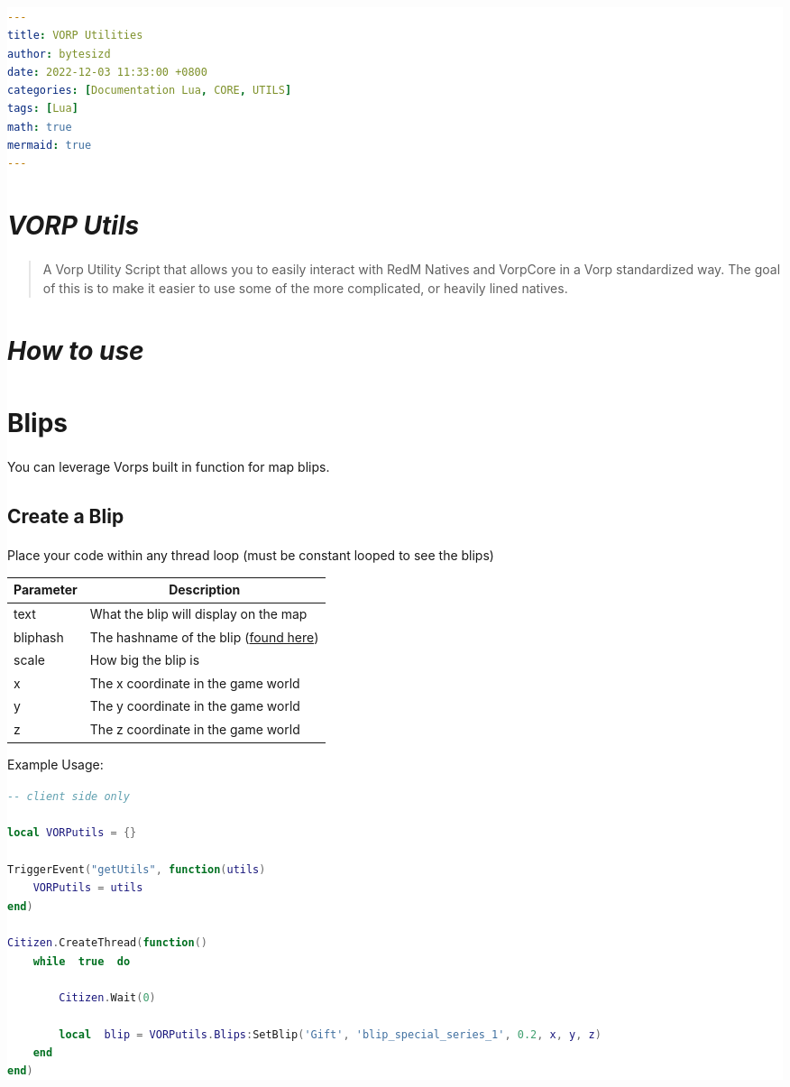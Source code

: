 ```yaml
---
title: VORP Utilities
author: bytesizd
date: 2022-12-03 11:33:00 +0800
categories: [Documentation Lua, CORE, UTILS]
tags: [Lua]
math: true
mermaid: true
---
```


# ***VORP Utils***

> A Vorp Utility Script that allows you to easily interact with RedM Natives and VorpCore in a Vorp standardized way. The goal of this is to make it easier to use some of the more complicated, or heavily lined natives.

# ***How to use***

# Blips

You can leverage Vorps built in function for map blips.

## Create a Blip

Place your code within any thread loop (must be constant looped to see the blips)

|Parameter| Description|
|--|--|
| text | What the blip will display on the map |
| bliphash | The hashname of the blip ([found here](https://github.com/femga/rdr3_discoveries/blob/a4b4bcd5a3006b0c1434b03e4095d038164932f7/useful_info_from_rpfs/textures/blips_mp/README.md)) |
| scale | How big the blip is |
| x | The x coordinate in the game world |
| y | The y coordinate in the game world |
| z | The z coordinate in the game world |
  
  Example Usage:
```lua
-- client side only

local VORPutils = {}

TriggerEvent("getUtils", function(utils)
    VORPutils = utils
end)

Citizen.CreateThread(function()
    while  true  do

        Citizen.Wait(0)

        local  blip = VORPutils.Blips:SetBlip('Gift', 'blip_special_series_1', 0.2, x, y, z)
    end
end)
```
